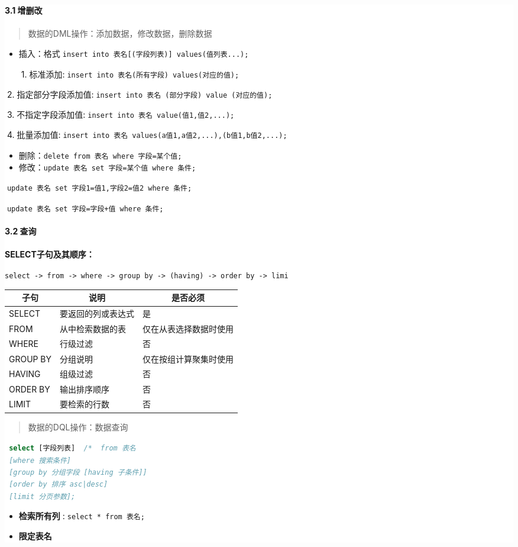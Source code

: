 #### 3.1 增删改

> 数据的DML操作：添加数据，修改数据，删除数据

- 插入：格式  `insert into 表名[(字段列表)] values(值列表...);`

  ​            1. 标准添加: `insert into 表名(所有字段) values(对应的值);`

​		   2. 指定部分字段添加值: `insert into 表名 (部分字段) value (对应的值);`

​                   3. 不指定字段添加值: `insert into 表名 value(值1,值2,...);`

​		   4. 批量添加值: `insert into 表名 values(a值1,a值2,...),(b值1,b值2,...);`

- 删除：`delete from 表名 where 字段=某个值;`
- 修改：`update 表名 set 字段=某个值 where 条件;`

​		   `update 表名 set 字段1=值1,字段2=值2 where 条件;`

​		   `update 表名 set 字段=字段+值 where 条件;`

#### 3.2 查询

**SELECT子句及其顺序：**

```
select -> from -> where -> group by -> (having) -> order by -> limi
```



| 子句     | 说明               | 是否必须               |
| -------- | ------------------ | ---------------------- |
| SELECT   | 要返回的列或表达式 | 是                     |
| FROM     | 从中检索数据的表   | 仅在从表选择数据时使用 |
| WHERE    | 行级过滤           | 否                     |
| GROUP BY | 分组说明           | 仅在按组计算聚集时使用 |
| HAVING   | 组级过滤           | 否                     |
| ORDER BY | 输出排序顺序       | 否                     |
| LIMIT    | 要检索的行数       | 否                     |

> 数据的DQL操作：数据查询

```sql
 select [字段列表]  /*  from 表名
 [where 搜索条件]
 [group by 分组字段 [having 子条件]]
 [order by 排序 asc|desc]
 [limit 分页参数];
```

- **检索所有列**  : `select * from 表名;`

- **限定表名**
